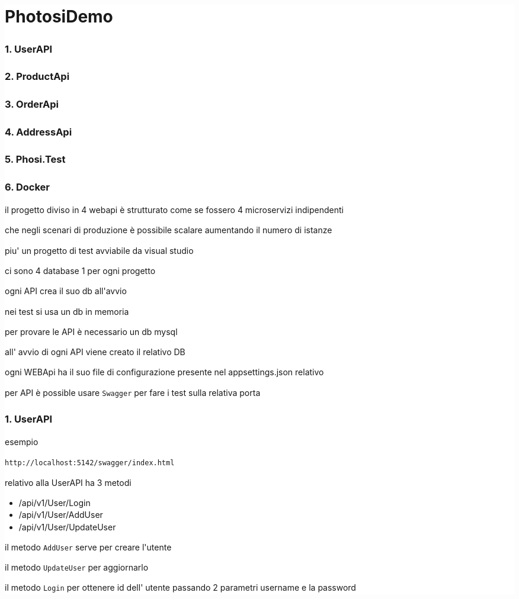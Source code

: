 
# PhotosiDemo


### 1. UserAPI
### 2. ProductApi
### 3. OrderApi
### 4. AddressApi
### 5. Phosi.Test
### 6. Docker



il progetto diviso in 4 webapi è strutturato come se fossero 4 microservizi indipendenti

che negli scenari di produzione è possibile scalare aumentando il numero di istanze 

piu' un progetto di test avviabile da visual studio

ci sono 4 database 1 per ogni progetto



ogni API crea il suo db all'avvio

nei test si usa un db in memoria 

per provare le API è necessario un db mysql

all' avvio di ogni API viene creato il relativo DB

ogni WEBApi ha il suo file di configurazione presente nel appsettings.json relativo

per API è possible usare `Swagger` per fare i test sulla relativa porta


### 1. UserAPI

esempio

`http://localhost:5142/swagger/index.html`

relativo alla UserAPI ha 3 metodi

<ul>
  <li>/api/v1/User/Login</li>
  <li>/api/v1/User/AddUser</li>
  <li>/api/v1/User/UpdateUser</li>
</ul>



il metodo `AddUser` serve per creare l'utente

il metodo `UpdateUser` per aggiornarlo 

il metodo `Login` per ottenere id dell' utente passando 2 parametri username e la password
